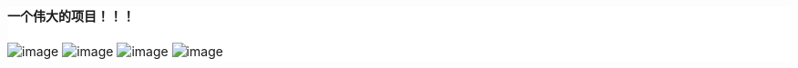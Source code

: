 #### 一个伟大的项目！！！
<img width="959" alt="image" src="https://github.com/user-attachments/assets/4612fc8e-c4de-4e76-bcbd-175514458841">
<img width="959" alt="image" src="https://github.com/user-attachments/assets/d6117439-d616-410e-8aa7-21044f5560cf">
<img width="959" alt="image" src="https://github.com/user-attachments/assets/5b9ea910-f713-407c-a188-78f49acb2a76">
<img width="947" alt="image" src="https://github.com/user-attachments/assets/8bdd34fa-461e-432d-8c57-c144f2719c38">



